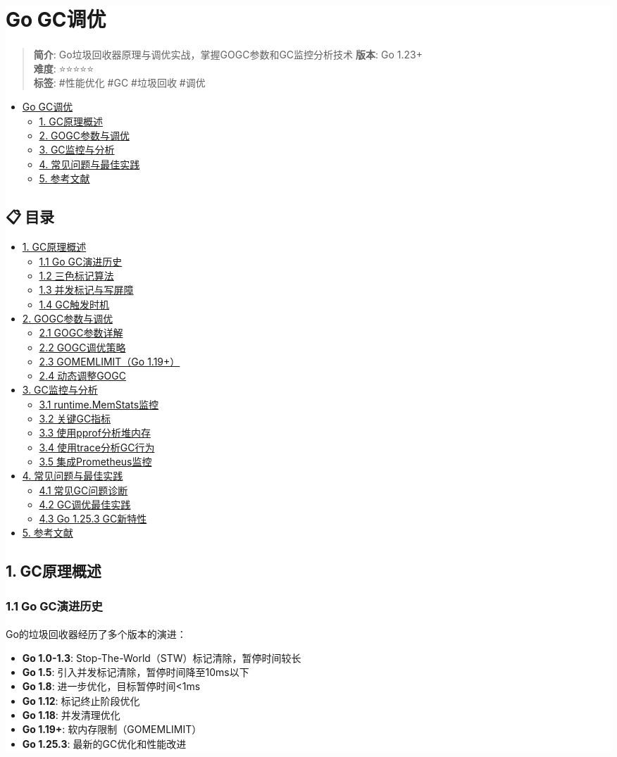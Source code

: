 # Go GC调优

> **简介**: Go垃圾回收器原理与调优实战，掌握GOGC参数和GC监控分析技术
> **版本**: Go 1.23+  
> **难度**: ⭐⭐⭐⭐⭐  
> **标签**: #性能优化 #GC #垃圾回收 #调优


- [Go GC调优](#go-gc调优)
  - [1. GC原理概述](#1-gc原理概述)
  - [2. GOGC参数与调优](#2-gogc参数与调优)
  - [3. GC监控与分析](#3-gc监控与分析)
  - [4. 常见问题与最佳实践](#4-常见问题与最佳实践)
  - [5. 参考文献](#5-参考文献)



## 📋 目录



- [1. GC原理概述](#1-gc原理概述)
  - [1.1 Go GC演进历史](#11-go-gc演进历史)
  - [1.2 三色标记算法](#12-三色标记算法)
  - [1.3 并发标记与写屏障](#13-并发标记与写屏障)
  - [1.4 GC触发时机](#14-gc触发时机)
- [2. GOGC参数与调优](#2-gogc参数与调优)
  - [2.1 GOGC参数详解](#21-gogc参数详解)
  - [2.2 GOGC调优策略](#22-gogc调优策略)
  - [2.3 GOMEMLIMIT（Go 1.19+）](#23-gomemlimitgo-119)
  - [2.4 动态调整GOGC](#24-动态调整gogc)
- [3. GC监控与分析](#3-gc监控与分析)
  - [3.1 runtime.MemStats监控](#31-runtimememstats监控)
  - [3.2 关键GC指标](#32-关键gc指标)
  - [3.3 使用pprof分析堆内存](#33-使用pprof分析堆内存)
  - [3.4 使用trace分析GC行为](#34-使用trace分析gc行为)
  - [3.5 集成Prometheus监控](#35-集成prometheus监控)
- [4. 常见问题与最佳实践](#4-常见问题与最佳实践)
  - [4.1 常见GC问题诊断](#41-常见gc问题诊断)
  - [4.2 GC调优最佳实践](#42-gc调优最佳实践)
  - [4.3 Go 1.25.3 GC新特性](#43-go-1253-gc新特性)
- [5. 参考文献](#5-参考文献)

## 1. GC原理概述

### 1.1 Go GC演进历史

Go的垃圾回收器经历了多个版本的演进：

- **Go 1.0-1.3**: Stop-The-World（STW）标记清除，暂停时间较长
- **Go 1.5**: 引入并发标记清除，暂停时间降至10ms以下
- **Go 1.8**: 进一步优化，目标暂停时间<1ms
- **Go 1.12**: 标记终止阶段优化
- **Go 1.18**: 并发清理优化
- **Go 1.19+**: 软内存限制（GOMEMLIMIT）
- **Go 1.25.3**: 最新的GC优化和性能改进
